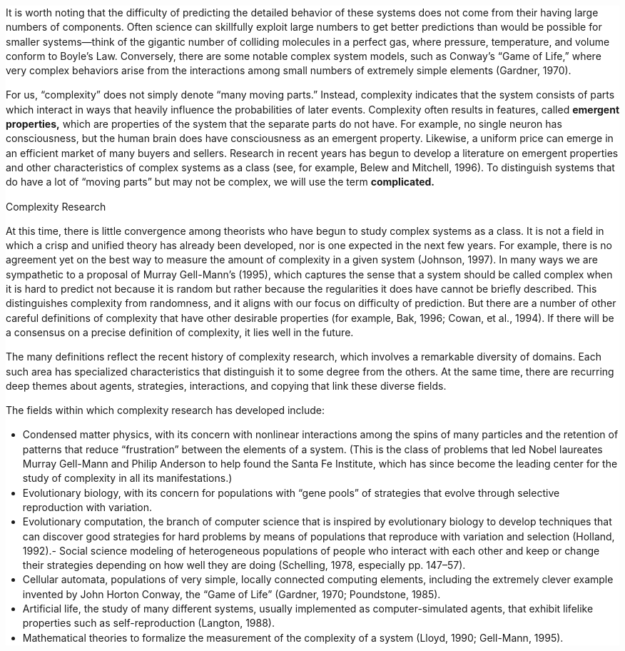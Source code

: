 It is worth noting that the difficulty of predicting the detailed behavior of these systems does not come from their having large numbers of components. Often science can skillfully exploit large numbers to get better predictions than would be possible for smaller systems—think of the gigantic number of colliding molecules in a perfect gas, where pressure, temperature, and volume conform to Boyle’s Law. Conversely, there are some notable complex system models, such as Conway’s “Game of Life,” where very complex behaviors arise from the interactions among small numbers of extremely simple elements (Gardner, 1970).

For us, “complexity” does not simply denote “many moving parts.” Instead, complexity indicates that the system consists of parts which interact in ways that heavily influence the probabilities of later events. Complexity often results in features, called **emergent** **properties,** which are properties of the system that the separate parts do not have. For example, no single neuron has consciousness, but the human brain does have consciousness as an emergent property. Likewise, a uniform price can emerge in an efficient market of many buyers and sellers. Research in recent years has begun to develop a literature on emergent properties and other characteristics of complex systems as a class (see, for example, Belew and Mitchell, 1996). To distinguish systems that do have a lot of “moving parts” but may not be complex, we will use the term **complicated.**

Complexity Research

At this time, there is little convergence among theorists who have begun to study complex systems as a class. It is not a field in which a crisp and unified theory has already been developed, nor is one expected in the next few years. For example, there is no agreement yet on the best way to measure the amount of complexity in a given system (Johnson, 1997). In many ways we are sympathetic to a proposal of Murray Gell-Mann’s (1995), which captures the sense that a system should be called complex when it is hard to predict not because it is random but rather because the regularities it does have cannot be briefly described. This distinguishes complexity from randomness, and it aligns with our focus on difficulty of prediction. But there are a number of other careful definitions of complexity that have other desirable properties (for example, Bak, 1996; Cowan, et al., 1994). If there will be a consensus on a precise definition of complexity, it lies well in the future.

The many definitions reflect the recent history of complexity research, which involves a remarkable diversity of domains. Each such area has specialized characteristics that distinguish it to some degree from the others. At the same time, there are recurring deep themes about agents, strategies, interactions, and copying that link these diverse fields.

The fields within which complexity research has developed include:

  

- Condensed matter physics, with its concern with nonlinear interactions among the spins of many particles and the retention of patterns that reduce “frustration” between the elements of a system. (This is the class of problems that led Nobel laureates Murray Gell-Mann and Philip Anderson to help found the Santa Fe Institute, which has since become the leading center for the study of complexity in all its manifestations.)
- Evolutionary biology, with its concern for populations with “gene pools” of strategies that evolve through selective reproduction with variation.
- Evolutionary computation, the branch of computer science that is inspired by evolutionary biology to develop techniques that can discover good strategies for hard problems by means of populations that reproduce with variation and selection (Holland, 1992).- Social science modeling of heterogeneous populations of people who interact with each other and keep or change their strategies depending on how well they are doing (Schelling, 1978, especially pp. 147–57).
- Cellular automata, populations of very simple, locally connected computing elements, including the extremely clever example invented by John Horton Conway, the “Game of Life” (Gardner, 1970; Poundstone, 1985).
- Artificial life, the study of many different systems, usually implemented as computer-simulated agents, that exhibit lifelike properties such as self-reproduction (Langton, 1988).
- Mathematical theories to formalize the measurement of the complexity of a system (Lloyd, 1990; Gell-Mann, 1995).
